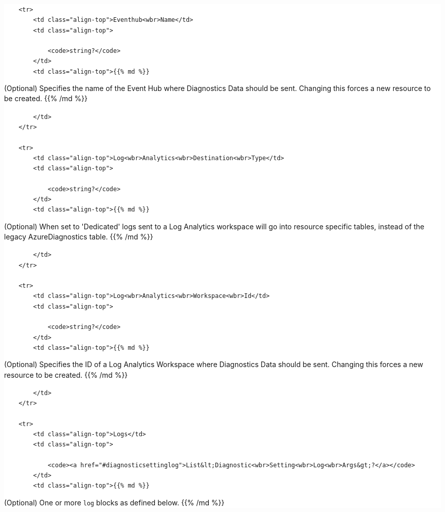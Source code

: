         <tr>
            <td class="align-top">Eventhub<wbr>Name</td>
            <td class="align-top">
                
                <code>string?</code>
            </td>
            <td class="align-top">{{% md %}} 
 (Optional)
Specifies the name of the Event Hub where Diagnostics Data should be sent. Changing this forces a new resource to be created.
 {{% /md %}}

            
            </td>
        </tr>
    
        <tr>
            <td class="align-top">Log<wbr>Analytics<wbr>Destination<wbr>Type</td>
            <td class="align-top">
                
                <code>string?</code>
            </td>
            <td class="align-top">{{% md %}} 
 (Optional)
When set to &#39;Dedicated&#39; logs sent to a Log Analytics workspace will go into resource specific tables, instead of the legacy AzureDiagnostics table.
 {{% /md %}}

            
            </td>
        </tr>
    
        <tr>
            <td class="align-top">Log<wbr>Analytics<wbr>Workspace<wbr>Id</td>
            <td class="align-top">
                
                <code>string?</code>
            </td>
            <td class="align-top">{{% md %}} 
 (Optional)
Specifies the ID of a Log Analytics Workspace where Diagnostics Data should be sent. Changing this forces a new resource to be created.
 {{% /md %}}

            
            </td>
        </tr>
    
        <tr>
            <td class="align-top">Logs</td>
            <td class="align-top">
                
                <code><a href="#diagnosticsettinglog">List&lt;Diagnostic<wbr>Setting<wbr>Log<wbr>Args&gt;?</a></code>
            </td>
            <td class="align-top">{{% md %}} 
 (Optional)
One or more `log` blocks as defined below.
 {{% /md %}}

